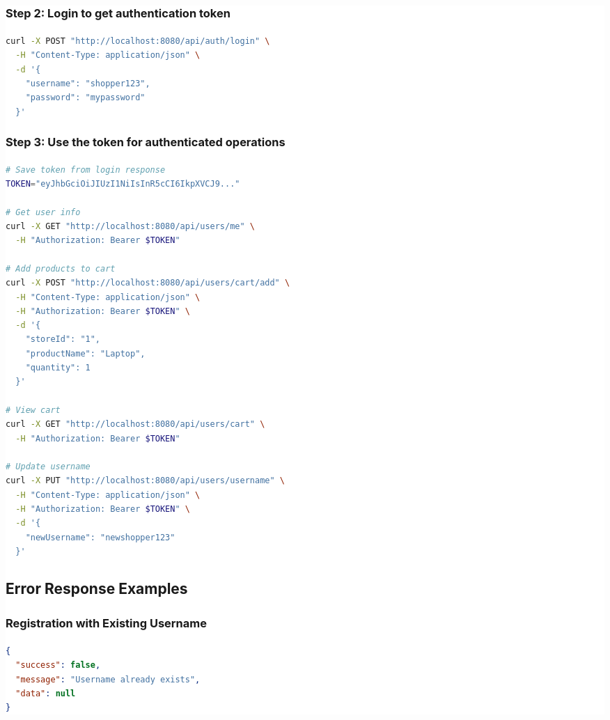 ### Step 2: Login to get authentication token
```bash
curl -X POST "http://localhost:8080/api/auth/login" \
  -H "Content-Type: application/json" \
  -d '{
    "username": "shopper123",
    "password": "mypassword"
  }'
```

### Step 3: Use the token for authenticated operations
```bash
# Save token from login response
TOKEN="eyJhbGciOiJIUzI1NiIsInR5cCI6IkpXVCJ9..."

# Get user info
curl -X GET "http://localhost:8080/api/users/me" \
  -H "Authorization: Bearer $TOKEN"

# Add products to cart
curl -X POST "http://localhost:8080/api/users/cart/add" \
  -H "Content-Type: application/json" \
  -H "Authorization: Bearer $TOKEN" \
  -d '{
    "storeId": "1",
    "productName": "Laptop",
    "quantity": 1
  }'

# View cart
curl -X GET "http://localhost:8080/api/users/cart" \
  -H "Authorization: Bearer $TOKEN"

# Update username
curl -X PUT "http://localhost:8080/api/users/username" \
  -H "Content-Type: application/json" \
  -H "Authorization: Bearer $TOKEN" \
  -d '{
    "newUsername": "newshopper123"
  }'
```

## Error Response Examples

### Registration with Existing Username
```json
{
  "success": false,
  "message": "Username already exists",
  "data": null
}
```
